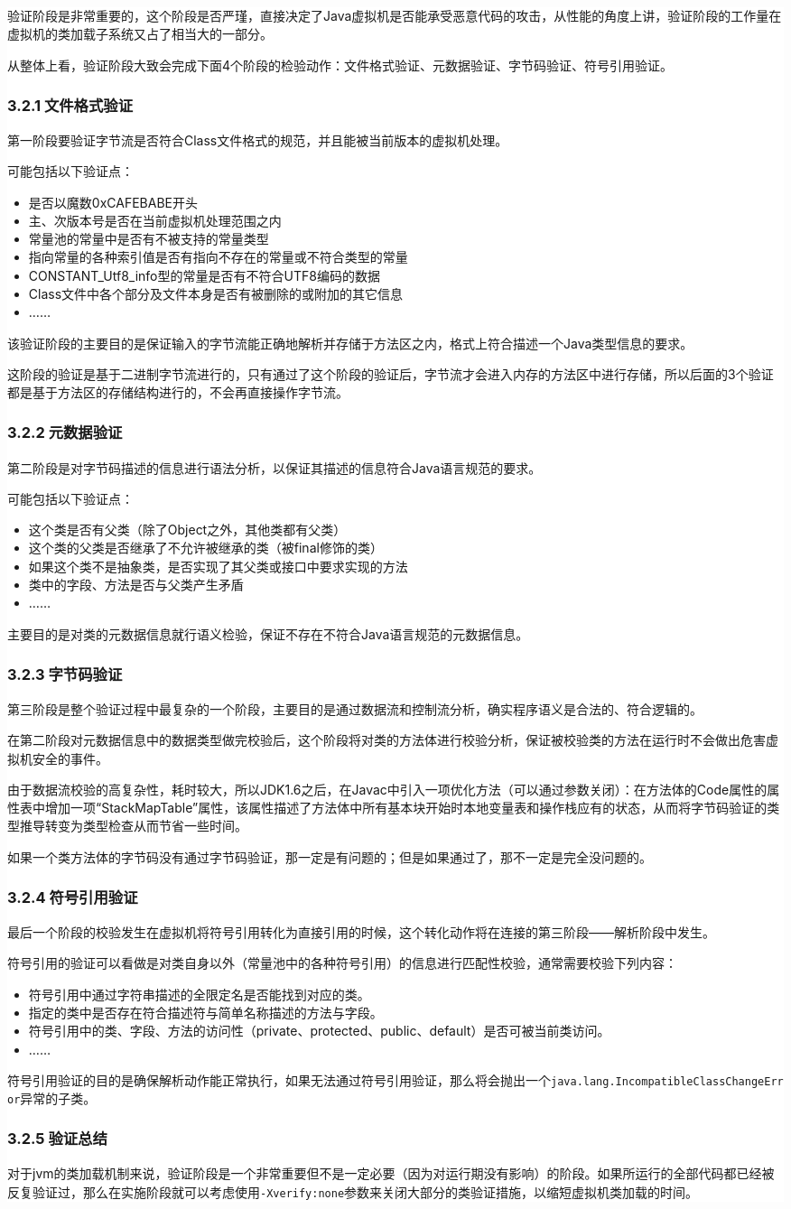 验证阶段是非常重要的，这个阶段是否严瑾，直接决定了Java虚拟机是否能承受恶意代码的攻击，从性能的角度上讲，验证阶段的工作量在虚拟机的类加载子系统又占了相当大的一部分。

从整体上看，验证阶段大致会完成下面4个阶段的检验动作：文件格式验证、元数据验证、字节码验证、符号引用验证。

### 3.2.1 文件格式验证
第一阶段要验证字节流是否符合Class文件格式的规范，并且能被当前版本的虚拟机处理。

可能包括以下验证点：
* 是否以魔数0xCAFEBABE开头
* 主、次版本号是否在当前虚拟机处理范围之内
* 常量池的常量中是否有不被支持的常量类型
* 指向常量的各种索引值是否有指向不存在的常量或不符合类型的常量
* CONSTANT_Utf8_info型的常量是否有不符合UTF8编码的数据
* Class文件中各个部分及文件本身是否有被删除的或附加的其它信息
* ……

该验证阶段的主要目的是保证输入的字节流能正确地解析并存储于方法区之内，格式上符合描述一个Java类型信息的要求。

这阶段的验证是基于二进制字节流进行的，只有通过了这个阶段的验证后，字节流才会进入内存的方法区中进行存储，所以后面的3个验证都是基于方法区的存储结构进行的，不会再直接操作字节流。

### 3.2.2 元数据验证
第二阶段是对字节码描述的信息进行语法分析，以保证其描述的信息符合Java语言规范的要求。

可能包括以下验证点：
* 这个类是否有父类（除了Object之外，其他类都有父类）
* 这个类的父类是否继承了不允许被继承的类（被final修饰的类）
* 如果这个类不是抽象类，是否实现了其父类或接口中要求实现的方法
* 类中的字段、方法是否与父类产生矛盾
* ……

主要目的是对类的元数据信息就行语义检验，保证不存在不符合Java语言规范的元数据信息。

### 3.2.3 字节码验证
第三阶段是整个验证过程中最复杂的一个阶段，主要目的是通过数据流和控制流分析，确实程序语义是合法的、符合逻辑的。

在第二阶段对元数据信息中的数据类型做完校验后，这个阶段将对类的方法体进行校验分析，保证被校验类的方法在运行时不会做出危害虚拟机安全的事件。

由于数据流校验的高复杂性，耗时较大，所以JDK1.6之后，在Javac中引入一项优化方法（可以通过参数关闭）：在方法体的Code属性的属性表中增加一项“StackMapTable”属性，该属性描述了方法体中所有基本块开始时本地变量表和操作栈应有的状态，从而将字节码验证的类型推导转变为类型检查从而节省一些时间。

如果一个类方法体的字节码没有通过字节码验证，那一定是有问题的；但是如果通过了，那不一定是完全没问题的。

### 3.2.4 符号引用验证
最后一个阶段的校验发生在虚拟机将符号引用转化为直接引用的时候，这个转化动作将在连接的第三阶段——解析阶段中发生。

符号引用的验证可以看做是对类自身以外（常量池中的各种符号引用）的信息进行匹配性校验，通常需要校验下列内容：
* 符号引用中通过字符串描述的全限定名是否能找到对应的类。
* 指定的类中是否存在符合描述符与简单名称描述的方法与字段。
* 符号引用中的类、字段、方法的访问性（private、protected、public、default）是否可被当前类访问。
* ……

符号引用验证的目的是确保解析动作能正常执行，如果无法通过符号引用验证，那么将会抛出一个`java.lang.IncompatibleClassChangeError`异常的子类。

### 3.2.5 验证总结
对于jvm的类加载机制来说，验证阶段是一个非常重要但不是一定必要（因为对运行期没有影响）的阶段。如果所运行的全部代码都已经被反复验证过，那么在实施阶段就可以考虑使用`-Xverify:none`参数来关闭大部分的类验证措施，以缩短虚拟机类加载的时间。
